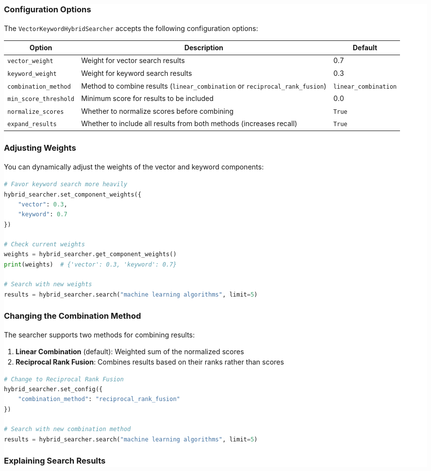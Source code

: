 ### Configuration Options

The `VectorKeywordHybridSearcher` accepts the following configuration options:

| Option | Description | Default |
|--------|-------------|---------|
| `vector_weight` | Weight for vector search results | 0.7 |
| `keyword_weight` | Weight for keyword search results | 0.3 |
| `combination_method` | Method to combine results (`linear_combination` or `reciprocal_rank_fusion`) | `linear_combination` |
| `min_score_threshold` | Minimum score for results to be included | 0.0 |
| `normalize_scores` | Whether to normalize scores before combining | `True` |
| `expand_results` | Whether to include all results from both methods (increases recall) | `True` |

### Adjusting Weights

You can dynamically adjust the weights of the vector and keyword components:

```python
# Favor keyword search more heavily
hybrid_searcher.set_component_weights({
    "vector": 0.3,
    "keyword": 0.7
})

# Check current weights
weights = hybrid_searcher.get_component_weights()
print(weights)  # {'vector': 0.3, 'keyword': 0.7}

# Search with new weights
results = hybrid_searcher.search("machine learning algorithms", limit=5)
```

### Changing the Combination Method

The searcher supports two methods for combining results:

1. **Linear Combination** (default): Weighted sum of the normalized scores
2. **Reciprocal Rank Fusion**: Combines results based on their ranks rather than scores

```python
# Change to Reciprocal Rank Fusion
hybrid_searcher.set_config({
    "combination_method": "reciprocal_rank_fusion"
})

# Search with new combination method
results = hybrid_searcher.search("machine learning algorithms", limit=5)
```

### Explaining Search Results
